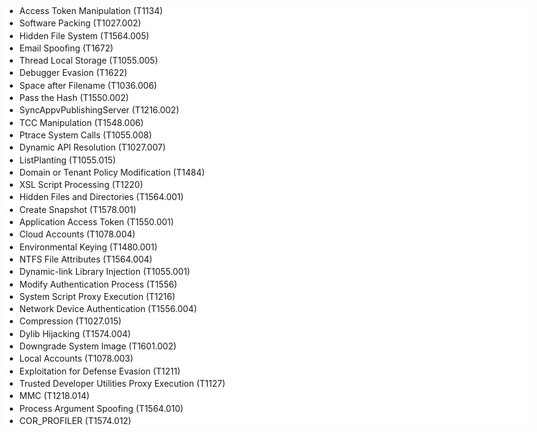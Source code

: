 - Access Token Manipulation (T1134)
- Software Packing (T1027.002)
- Hidden File System (T1564.005)
- Email Spoofing (T1672)
- Thread Local Storage (T1055.005)
- Debugger Evasion (T1622)
- Space after Filename (T1036.006)
- Pass the Hash (T1550.002)
- SyncAppvPublishingServer (T1216.002)
- TCC Manipulation (T1548.006)
- Ptrace System Calls (T1055.008)
- Dynamic API Resolution (T1027.007)
- ListPlanting (T1055.015)
- Domain or Tenant Policy Modification (T1484)
- XSL Script Processing (T1220)
- Hidden Files and Directories (T1564.001)
- Create Snapshot (T1578.001)
- Application Access Token (T1550.001)
- Cloud Accounts (T1078.004)
- Environmental Keying (T1480.001)
- NTFS File Attributes (T1564.004)
- Dynamic-link Library Injection (T1055.001)
- Modify Authentication Process (T1556)
- System Script Proxy Execution (T1216)
- Network Device Authentication (T1556.004)
- Compression (T1027.015)
- Dylib Hijacking (T1574.004)
- Downgrade System Image (T1601.002)
- Local Accounts (T1078.003)
- Exploitation for Defense Evasion (T1211)
- Trusted Developer Utilities Proxy Execution (T1127)
- MMC (T1218.014)
- Process Argument Spoofing (T1564.010)
- COR_PROFILER (T1574.012)
